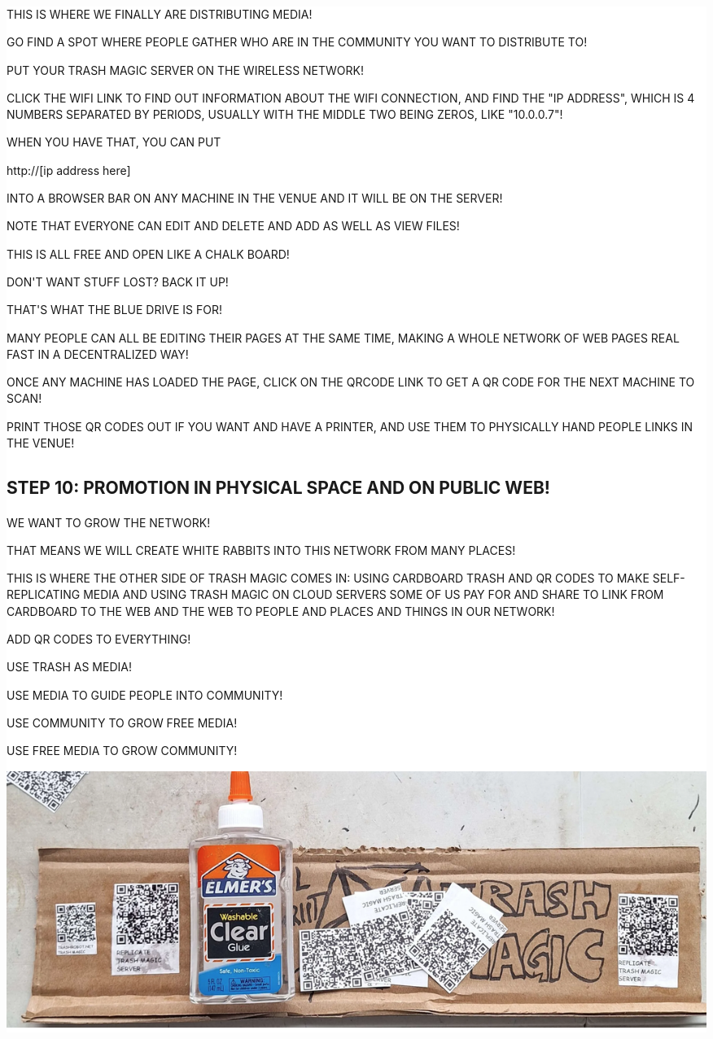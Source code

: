 THIS IS WHERE WE FINALLY ARE DISTRIBUTING MEDIA!

GO FIND A SPOT WHERE PEOPLE GATHER WHO ARE IN THE COMMUNITY YOU WANT TO DISTRIBUTE TO!

PUT YOUR TRASH MAGIC SERVER ON THE WIRELESS NETWORK!

CLICK THE WIFI LINK TO FIND OUT INFORMATION ABOUT THE WIFI CONNECTION, AND FIND THE "IP ADDRESS", WHICH IS 4 NUMBERS SEPARATED BY PERIODS, USUALLY WITH THE MIDDLE TWO BEING ZEROS, LIKE "10.0.0.7"!

WHEN YOU HAVE THAT, YOU CAN PUT 

http://[ip address here]

INTO A BROWSER BAR ON ANY MACHINE IN THE VENUE AND IT WILL BE ON THE SERVER!

NOTE THAT EVERYONE CAN EDIT AND DELETE AND ADD AS WELL AS VIEW FILES!

THIS IS ALL FREE AND OPEN LIKE A CHALK BOARD!

DON'T WANT STUFF LOST? BACK IT UP! 

THAT'S WHAT THE BLUE DRIVE IS FOR!

MANY PEOPLE CAN ALL BE EDITING THEIR PAGES AT THE SAME TIME, MAKING A WHOLE NETWORK OF WEB PAGES REAL FAST IN A DECENTRALIZED WAY!

ONCE ANY MACHINE HAS LOADED THE PAGE, CLICK ON THE QRCODE LINK TO GET A QR CODE FOR THE NEXT MACHINE TO SCAN!

PRINT THOSE QR CODES OUT IF YOU WANT AND HAVE A PRINTER, AND USE THEM TO PHYSICALLY HAND PEOPLE LINKS IN THE VENUE!

## STEP 10: PROMOTION IN PHYSICAL SPACE AND ON PUBLIC WEB!

WE WANT TO GROW THE NETWORK!

THAT MEANS WE WILL CREATE WHITE RABBITS INTO THIS NETWORK FROM MANY PLACES!

THIS IS WHERE THE OTHER SIDE OF TRASH MAGIC COMES IN: USING CARDBOARD TRASH AND QR CODES TO MAKE SELF-REPLICATING MEDIA AND USING TRASH MAGIC ON CLOUD SERVERS SOME OF US PAY FOR AND SHARE TO LINK FROM CARDBOARD TO THE WEB AND THE WEB TO PEOPLE AND PLACES AND THINGS IN OUR NETWORK!

ADD QR CODES TO EVERYTHING!

USE TRASH AS MEDIA!

USE MEDIA TO GUIDE PEOPLE INTO COMMUNITY!

USE COMMUNITY TO GROW FREE MEDIA!

USE FREE MEDIA TO GROW COMMUNITY!

![](freestore/QRCODE-FACTORY-GLUE.PNG)